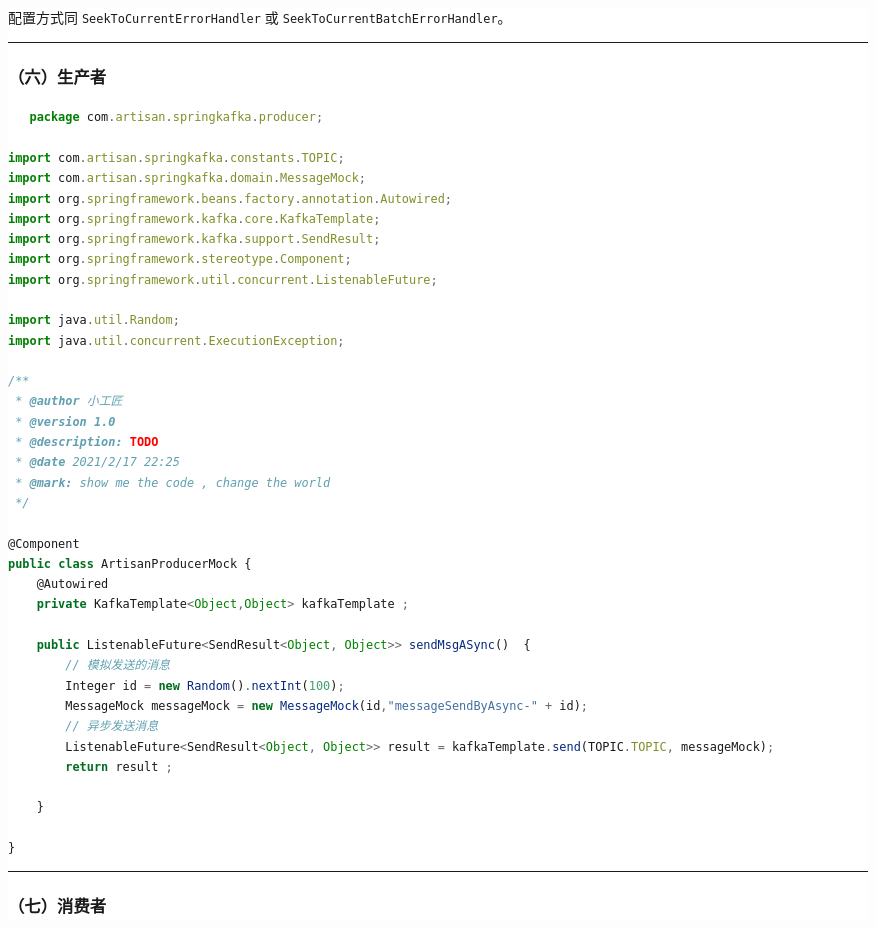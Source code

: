 配置方式同 `SeekToCurrentErrorHandler` 或 `SeekToCurrentBatchErrorHandler`。

------

### （六）生产者

```javascript
   package com.artisan.springkafka.producer;

import com.artisan.springkafka.constants.TOPIC;
import com.artisan.springkafka.domain.MessageMock;
import org.springframework.beans.factory.annotation.Autowired;
import org.springframework.kafka.core.KafkaTemplate;
import org.springframework.kafka.support.SendResult;
import org.springframework.stereotype.Component;
import org.springframework.util.concurrent.ListenableFuture;

import java.util.Random;
import java.util.concurrent.ExecutionException;

/**
 * @author 小工匠
 * @version 1.0
 * @description: TODO
 * @date 2021/2/17 22:25
 * @mark: show me the code , change the world
 */

@Component
public class ArtisanProducerMock {
    @Autowired
    private KafkaTemplate<Object,Object> kafkaTemplate ;

    public ListenableFuture<SendResult<Object, Object>> sendMsgASync()  {
        // 模拟发送的消息
        Integer id = new Random().nextInt(100);
        MessageMock messageMock = new MessageMock(id,"messageSendByAsync-" + id);
        // 异步发送消息
        ListenableFuture<SendResult<Object, Object>> result = kafkaTemplate.send(TOPIC.TOPIC, messageMock);
        return result ;

    }

}
```



------

### （七）消费者

